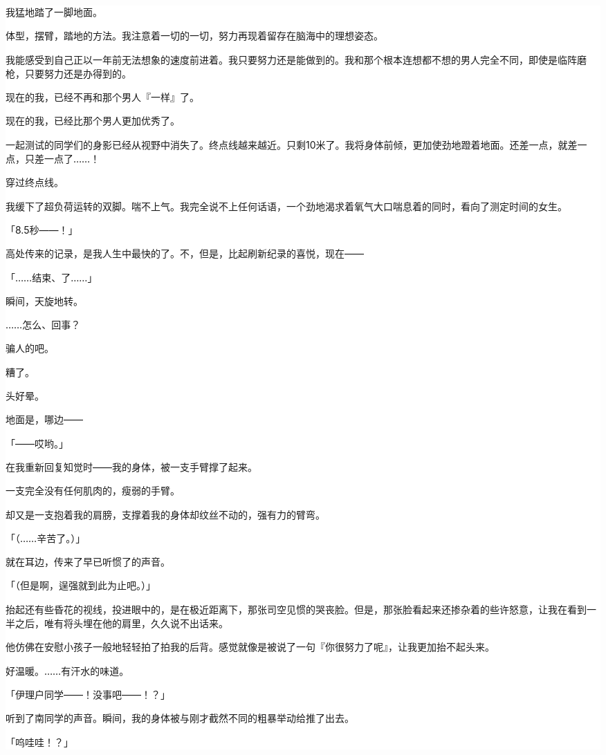 我猛地踏了一脚地面。

体型，摆臂，踏地的方法。我注意着一切的一切，努力再现着留存在脑海中的理想姿态。

我能感受到自己正以一年前无法想象的速度前进着。我只要努力还是能做到的。我和那个根本连想都不想的男人完全不同，即使是临阵磨枪，只要努力还是办得到的。

现在的我，已经不再和那个男人『一样』了。

现在的我，已经比那个男人更加优秀了。

一起测试的同学们的身影已经从视野中消失了。终点线越来越近。只剩10米了。我将身体前倾，更加使劲地蹬着地面。还差一点，就差一点，只差一点了……！

穿过终点线。

我缓下了超负荷运转的双脚。喘不上气。我完全说不上任何话语，一个劲地渴求着氧气大口喘息着的同时，看向了测定时间的女生。

「8.5秒——！」

高处传来的记录，是我人生中最快的了。不，但是，比起刷新纪录的喜悦，现在——

「……结束、了……」

 

瞬间，天旋地转。

 

……怎么、回事？

骗人的吧。

糟了。

头好晕。

地面是，哪边——

 

「——哎哟。」

 

在我重新回复知觉时——我的身体，被一支手臂撑了起来。

一支完全没有任何肌肉的，瘦弱的手臂。

却又是一支抱着我的肩膀，支撑着我的身体却纹丝不动的，强有力的臂弯。

「（……辛苦了。）」

就在耳边，传来了早已听惯了的声音。

「（但是啊，逞强就到此为止吧。）」

抬起还有些昏花的视线，投进眼中的，是在极近距离下，那张司空见惯的哭丧脸。但是，那张脸看起来还掺杂着的些许怒意，让我在看到一半之后，唯有将头埋在他的肩里，久久说不出话来。

他仿佛在安慰小孩子一般地轻轻拍了拍我的后背。感觉就像是被说了一句『你很努力了呢』，让我更加抬不起头来。

好温暖。……有汗水的味道。

「伊理户同学——！没事吧——！？」

听到了南同学的声音。瞬间，我的身体被与刚才截然不同的粗暴举动给推了出去。

「呜哇哇！？」

